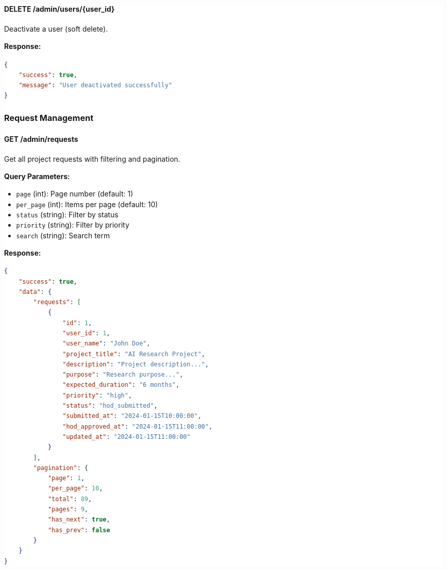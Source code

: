 #### DELETE /admin/users/{user_id}
Deactivate a user (soft delete).

**Response:**
```json
{
    "success": true,
    "message": "User deactivated successfully"
}
```

### Request Management

#### GET /admin/requests
Get all project requests with filtering and pagination.

**Query Parameters:**
- `page` (int): Page number (default: 1)
- `per_page` (int): Items per page (default: 10)
- `status` (string): Filter by status
- `priority` (string): Filter by priority
- `search` (string): Search term

**Response:**
```json
{
    "success": true,
    "data": {
        "requests": [
            {
                "id": 1,
                "user_id": 1,
                "user_name": "John Doe",
                "project_title": "AI Research Project",
                "description": "Project description...",
                "purpose": "Research purpose...",
                "expected_duration": "6 months",
                "priority": "high",
                "status": "hod_submitted",
                "submitted_at": "2024-01-15T10:00:00",
                "hod_approved_at": "2024-01-15T11:00:00",
                "updated_at": "2024-01-15T11:00:00"
            }
        ],
        "pagination": {
            "page": 1,
            "per_page": 10,
            "total": 89,
            "pages": 9,
            "has_next": true,
            "has_prev": false
        }
    }
}
```
